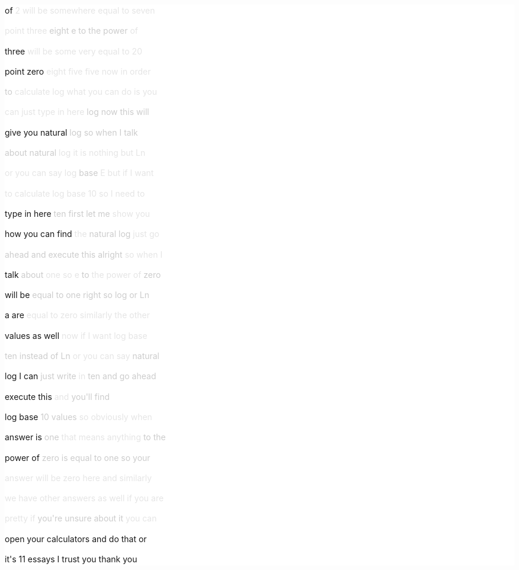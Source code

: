 of<font color="#E5E5E5"> 2 will be somewhere equal to seven</font>

<font color="#E5E5E5">point three</font><font color="#CCCCCC"> eight e to the power</font><font color="#E5E5E5"> of</font>

three<font color="#E5E5E5"> will be some very equal to 20</font>

point zero<font color="#E5E5E5"> eight five five now in order</font>

<font color="#CCCCCC">to</font><font color="#E5E5E5"> calculate log what you can do is you</font>

<font color="#E5E5E5">can just type in here</font><font color="#CCCCCC"> log now this will</font>

give you natural<font color="#CCCCCC"> log so when I talk</font>

<font color="#CCCCCC">about natural</font><font color="#E5E5E5"> log it is nothing but Ln</font>

<font color="#E5E5E5">or you can say log</font><font color="#CCCCCC"> base</font><font color="#E5E5E5"> E but if I want</font>

<font color="#E5E5E5">to calculate log base 10 so I need to</font>

type in here<font color="#CCCCCC"> ten first let me</font><font color="#E5E5E5"> show you</font>

how you can find<font color="#E5E5E5"> the</font><font color="#CCCCCC"> natural log</font><font color="#E5E5E5"> just go</font>

<font color="#CCCCCC">ahead and execute this alright</font><font color="#E5E5E5"> so when I</font>

talk<font color="#CCCCCC"> about</font><font color="#E5E5E5"> one so e</font><font color="#CCCCCC"> to</font><font color="#E5E5E5"> the power of</font><font color="#CCCCCC"> zero</font>

will be<font color="#CCCCCC"> equal to one right so log or Ln</font>

a are<font color="#E5E5E5"> equal to zero similarly the other</font>

values as well<font color="#E5E5E5"> now if I want log base</font>

<font color="#CCCCCC">ten instead of Ln</font><font color="#E5E5E5"> or you can say</font><font color="#CCCCCC"> natural</font>

log I can<font color="#CCCCCC"> just write</font><font color="#E5E5E5"> in</font><font color="#CCCCCC"> ten and go ahead</font>

execute this<font color="#E5E5E5"> and</font><font color="#CCCCCC"> you'll find</font>

log base<font color="#CCCCCC"> 10 values</font><font color="#E5E5E5"> so obviously when</font>

answer is<font color="#CCCCCC"> one</font><font color="#E5E5E5"> that means anything</font><font color="#CCCCCC"> to the</font>

power of<font color="#CCCCCC"> zero is equal to one so your</font>

<font color="#E5E5E5">answer will be zero here and similarly</font>

<font color="#E5E5E5">we have other answers as well if you are</font>

<font color="#E5E5E5">pretty if</font><font color="#CCCCCC"> you're unsure about it</font><font color="#E5E5E5"> you can</font>

open your calculators and do that or

it's 11 essays I trust you thank you

